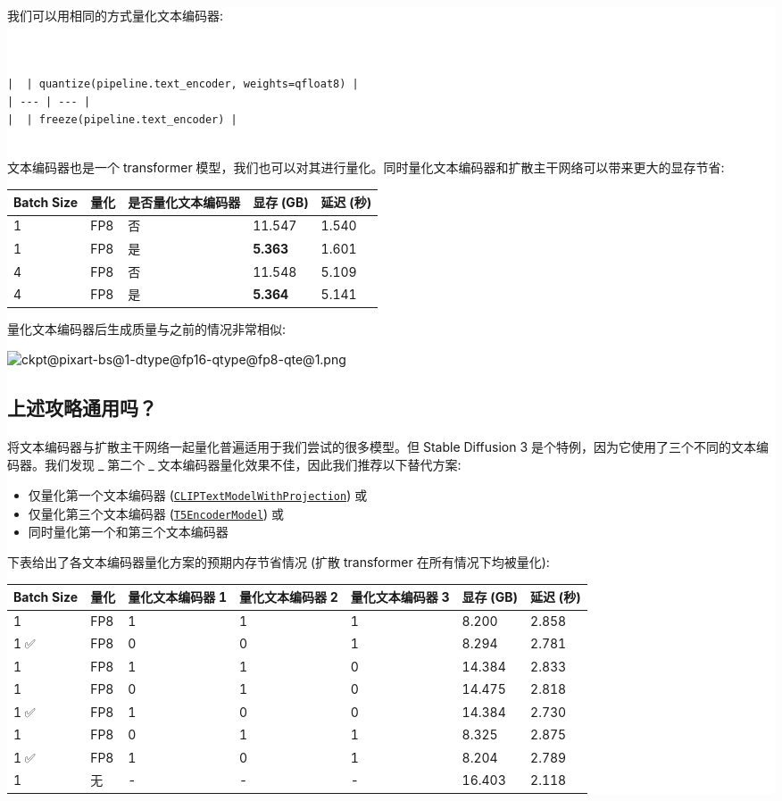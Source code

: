 
我们可以用相同的方式量化文本编码器:



```


|  | quantize(pipeline.text_encoder, weights=qfloat8) |
| --- | --- |
|  | freeze(pipeline.text_encoder) |


```

文本编码器也是一个 transformer 模型，我们也可以对其进行量化。同时量化文本编码器和扩散主干网络可以带来更大的显存节省:




| **Batch Size** | **量化** | **是否量化文本编码器** | **显存 (GB)** | **延迟 (秒)** |
| --- | --- | --- | --- | --- |
| 1 | FP8 | 否 | 11\.547 | 1\.540 |
| 1 | FP8 | 是 | **5\.363** | 1\.601 |
| 4 | FP8 | 否 | 11\.548 | 5\.109 |
| 4 | FP8 | 是 | **5\.364** | 5\.141 |


量化文本编码器后生成质量与之前的情况非常相似:


![ckpt@pixart-bs@1-dtype@fp16-qtype@fp8-qte@1.png](https://huggingface.co/datasets/huggingface/documentation-images/resolve/main/blog/quanto-diffusers/ckptpixart-bs1-dtypefp16-qtypefp8-qte1.png)


## 上述攻略通用吗？


将文本编码器与扩散主干网络一起量化普遍适用于我们尝试的很多模型。但 Stable Diffusion 3 是个特例，因为它使用了三个不同的文本编码器。我们发现 \_ 第二个 \_ 文本编码器量化效果不佳，因此我们推荐以下替代方案:


* 仅量化第一个文本编码器 ([`CLIPTextModelWithProjection`](https://github.com)) 或
* 仅量化第三个文本编码器 ([`T5EncoderModel`](https://github.com)) 或
* 同时量化第一个和第三个文本编码器


下表给出了各文本编码器量化方案的预期内存节省情况 (扩散 transformer 在所有情况下均被量化):




| **Batch Size** | **量化** | **量化文本编码器 1** | **量化文本编码器 2** | **量化文本编码器 3** | **显存 (GB)** | **延迟 (秒)** |
| --- | --- | --- | --- | --- | --- | --- |
| 1 | FP8 | 1 | 1 | 1 | 8\.200 | 2\.858 |
| 1 ✅ | FP8 | 0 | 0 | 1 | 8\.294 | 2\.781 |
| 1 | FP8 | 1 | 1 | 0 | 14\.384 | 2\.833 |
| 1 | FP8 | 0 | 1 | 0 | 14\.475 | 2\.818 |
| 1 ✅ | FP8 | 1 | 0 | 0 | 14\.384 | 2\.730 |
| 1 | FP8 | 0 | 1 | 1 | 8\.325 | 2\.875 |
| 1 ✅ | FP8 | 1 | 0 | 1 | 8\.204 | 2\.789 |
| 1 | 无 | \- | \- | \- | 16\.403 | 2\.118 |

